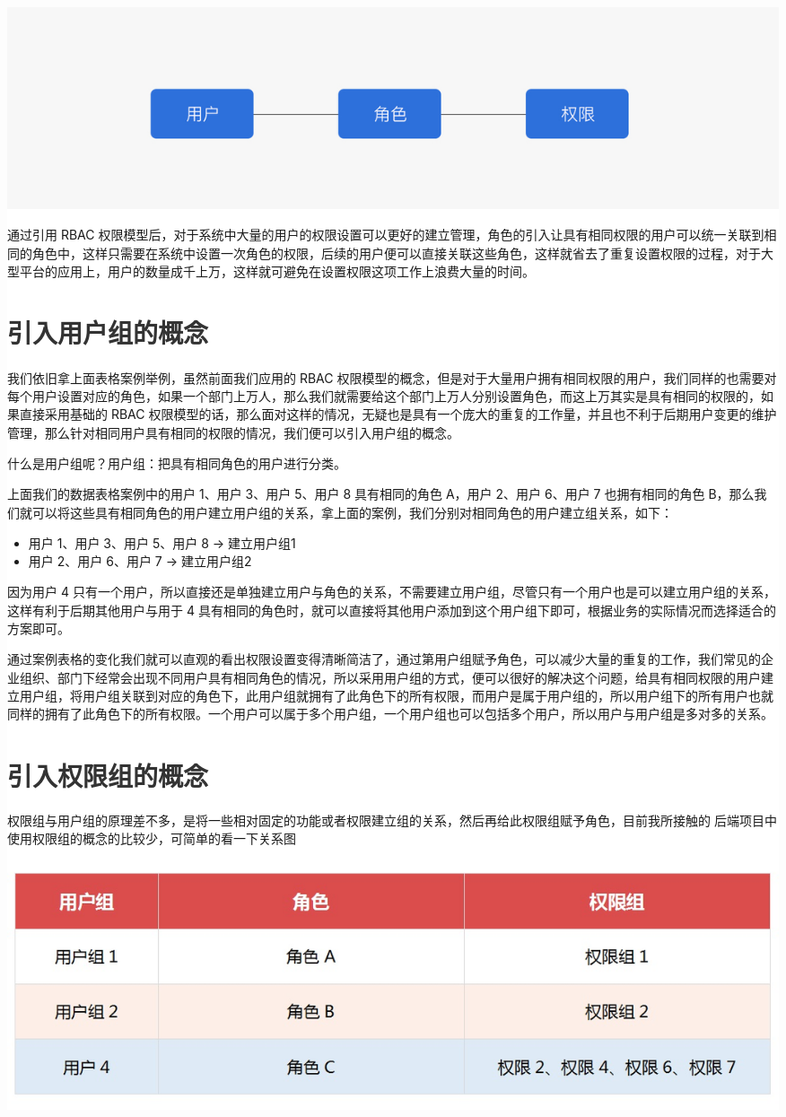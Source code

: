 ![1733484704157-b4a572e8-40ae-43e9-92e0-d527fc942168.jpeg](./img/DmUXeuXea_pGGvVT/1733484704157-b4a572e8-40ae-43e9-92e0-d527fc942168-248986.jpeg)

通过引用 RBAC 权限模型后，对于系统中大量的用户的权限设置可以更好的建立管理，角色的引入让具有相同权限的用户可以统一关联到相同的角色中，这样只需要在系统中设置一次角色的权限，后续的用户便可以直接关联这些角色，这样就省去了重复设置权限的过程，对于大型平台的应用上，用户的数量成千上万，这样就可避免在设置权限这项工作上浪费大量的时间。

# <font style="color:rgb(51, 51, 51);">引入用户组的概念</font>

我们依旧拿上面表格案例举例，虽然前面我们应用的 RBAC 权限模型的概念，但是对于大量用户拥有相同权限的用户，我们同样的也需要对每个用户设置对应的角色，如果一个部门上万人，那么我们就需要给这个部门上万人分别设置角色，而这上万其实是具有相同的权限的，如果直接采用基础的 RBAC 权限模型的话，那么面对这样的情况，无疑也是具有一个庞大的重复的工作量，并且也不利于后期用户变更的维护管理，那么针对相同用户具有相同的权限的情况，我们便可以引入用户组的概念。

什么是用户组呢？用户组：把具有相同角色的用户进行分类。

上面我们的数据表格案例中的用户 1、用户 3、用户 5、用户 8 具有相同的角色 A，用户 2、用户 6、用户 7 也拥有相同的角色 B，那么我们就可以将这些具有相同角色的用户建立用户组的关系，拿上面的案例，我们分别对相同角色的用户建立组关系，如下：

+ 用户 1、用户 3、用户 5、用户 8 → 建立用户组1
+ 用户 2、用户 6、用户 7 → 建立用户组2

因为用户 4 只有一个用户，所以直接还是单独建立用户与角色的关系，不需要建立用户组，尽管只有一个用户也是可以建立用户组的关系，这样有利于后期其他用户与用于 4 具有相同的角色时，就可以直接将其他用户添加到这个用户组下即可，根据业务的实际情况而选择适合的方案即可。

通过案例表格的变化我们就可以直观的看出权限设置变得清晰简洁了，通过第用户组赋予角色，可以减少大量的重复的工作，我们常见的企业组织、部门下经常会出现不同用户具有相同角色的情况，所以采用用户组的方式，便可以很好的解决这个问题，给具有相同权限的用户建立用户组，将用户组关联到对应的角色下，此用户组就拥有了此角色下的所有权限，而用户是属于用户组的，所以用户组下的所有用户也就同样的拥有了此角色下的所有权限。一个用户可以属于多个用户组，一个用户组也可以包括多个用户，所以用户与用户组是多对多的关系。

# <font style="color:rgb(51, 51, 51);">引入权限组的概念</font>

权限组与用户组的原理差不多，是将一些相对固定的功能或者权限建立组的关系，然后再给此权限组赋予角色，目前我所接触的 后端项目中使用权限组的概念的比较少，可简单的看一下关系图

![1733484704156-3b915013-28a0-4b56-8368-2f864f10d012.jpeg](./img/DmUXeuXea_pGGvVT/1733484704156-3b915013-28a0-4b56-8368-2f864f10d012-330500.jpeg)

